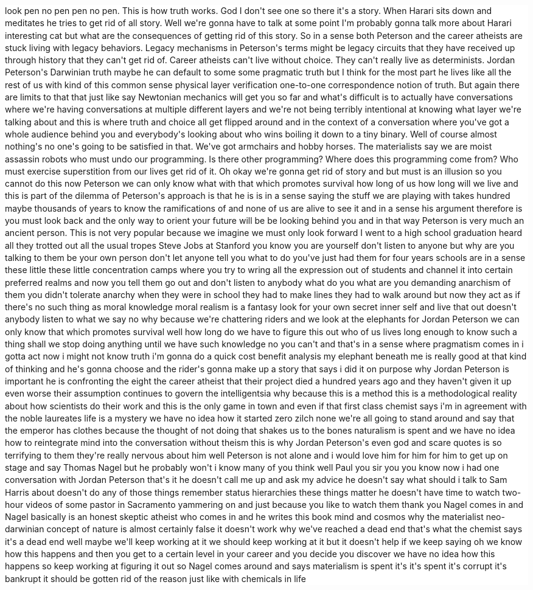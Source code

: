 look pen no pen pen no pen. This is how truth works. God I don't see one so there it's a story. When Harari sits down and meditates he tries to get rid of all story. Well we're gonna have to talk at some point I'm probably gonna talk more about Harari interesting cat but what are the consequences of getting rid of this story. So in a sense both Peterson and the career atheists are stuck living with legacy behaviors. Legacy mechanisms in Peterson's terms might be legacy circuits that they have received up through history that they can't get rid of. Career atheists can't live without choice. They can't really live as determinists. Jordan Peterson's Darwinian truth maybe he can default to some some pragmatic truth but I think for the most part he lives like all the rest of us with kind of this common sense physical layer verification one-to-one correspondence notion of truth. But again there are limits to that that just like say Newtonian mechanics will get you so far and what's difficult is to actually have conversations where we're having conversations at multiple different layers and we're not being terribly intentional at knowing what layer we're talking about and this is where truth and choice all get flipped around and in the context of a conversation where you've got a whole audience behind you and everybody's looking about who wins boiling it down to a tiny binary. Well of course almost nothing's no one's going to be satisfied in that. We've got armchairs and hobby horses. The materialists say we are moist assassin robots who must undo our programming. Is there other programming? Where does this programming come from? Who must exercise superstition from our lives get rid of it. Oh okay we're gonna get rid of story and but must is an illusion so you cannot do this now Peterson we can only know what with that which promotes survival how long of us how long will we live and this is part of the dilemma of Peterson's approach is that he is is in a sense saying the stuff we are playing with takes hundred maybe thousands of years to know the ramifications of and none of us are alive to see it and in a sense his argument therefore is you must look back and the only way to orient your future will be be looking behind you and in that way Peterson is very much an ancient person. This is not very popular because we imagine we must only look forward I went to a high school graduation heard all they trotted out all the usual tropes Steve Jobs at Stanford you know you are yourself don't listen to anyone but why are you talking to them be your own person don't let anyone tell you what to do you've just had them for four years schools are in a sense these little these little concentration camps where you try to wring all the expression out of students and channel it into certain preferred realms and now you tell them go out and don't listen to anybody what do you what are you demanding anarchism of them you didn't tolerate anarchy when they were in school they had to make lines they had to walk around but now they act as if there's no such thing as moral knowledge moral realism is a fantasy look for your own secret inner self and live that out doesn't anybody listen to what we say no why because we're chattering riders and we look at the elephants for Jordan Peterson we can only know that which promotes survival well how long do we have to figure this out who of us lives long enough to know such a thing shall we stop doing anything until we have such knowledge no you can't and that's in a sense where pragmatism comes in i gotta act now i might not know truth i'm gonna do a quick cost benefit analysis my elephant beneath me is really good at that kind of thinking and he's gonna choose and the rider's gonna make up a story that says i did it on purpose why Jordan Peterson is important he is confronting the eight the career atheist that their project died a hundred years ago and they haven't given it up even worse their assumption continues to govern the intelligentsia why because this is a method this is a methodological reality about how scientists do their work and this is the only game in town and even if that first class chemist says i'm in agreement with the noble laureates life is a mystery we have no idea how it started zero zilch none we're all going to stand around and say that the emperor has clothes because the thought of not doing that shakes us to the bones naturalism is spent and we have no idea how to reintegrate mind into the conversation without theism this is why Jordan Peterson's even god and scare quotes is so terrifying to them they're really nervous about him well Peterson is not alone and i would love him for him for him to get up on stage and say Thomas Nagel but he probably won't i know many of you think well Paul you sir you you know now i had one conversation with Jordan Peterson that's it he doesn't call me up and ask my advice he doesn't say what should i talk to Sam Harris about doesn't do any of those things remember status hierarchies these things matter he doesn't have time to watch two-hour videos of some pastor in Sacramento yammering on and just because you like to watch them thank you Nagel comes in and Nagel basically is an honest skeptic atheist who comes in and he writes this book mind and cosmos why the materialist neo-darwinian concept of nature is almost certainly false it doesn't work why we've reached a dead end that's what the chemist says it's a dead end well maybe we'll keep working at it we should keep working at it but it doesn't help if we keep saying oh we know how this happens and then you get to a certain level in your career and you decide you discover we have no idea how this happens so keep working at figuring it out so Nagel comes around and says materialism is spent it's it's spent it's corrupt it's bankrupt it should be gotten rid of the reason just like with chemicals in life